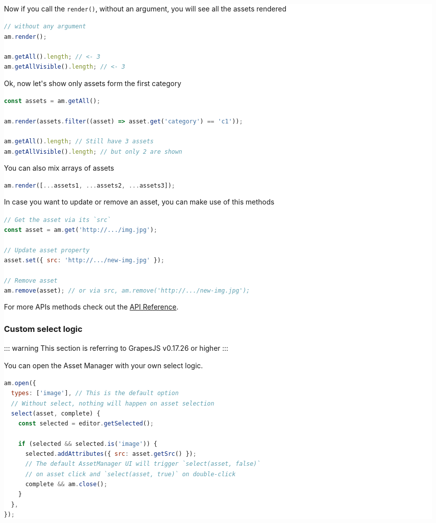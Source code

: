 Now if you call the `render()`, without an argument, you will see all the assets rendered

```js
// without any argument
am.render();

am.getAll().length; // <- 3
am.getAllVisible().length; // <- 3
```

Ok, now let's show only assets form the first category

```js
const assets = am.getAll();

am.render(assets.filter((asset) => asset.get('category') == 'c1'));

am.getAll().length; // Still have 3 assets
am.getAllVisible().length; // but only 2 are shown
```

You can also mix arrays of assets

```js
am.render([...assets1, ...assets2, ...assets3]);
```



In case you want to update or remove an asset, you can make use of this methods

```js
// Get the asset via its `src`
const asset = am.get('http://.../img.jpg');

// Update asset property
asset.set({ src: 'http://.../new-img.jpg' });

// Remove asset
am.remove(asset); // or via src, am.remove('http://.../new-img.jpg');
```

For more APIs methods check out the [API Reference][API-Asset-Manager].

### Custom select logic

::: warning
This section is referring to GrapesJS v0.17.26 or higher
:::

You can open the Asset Manager with your own select logic.

```js
am.open({
  types: ['image'], // This is the default option
  // Without select, nothing will happen on asset selection
  select(asset, complete) {
    const selected = editor.getSelected();

    if (selected && selected.is('image')) {
      selected.addAttributes({ src: asset.getSrc() });
      // The default AssetManager UI will trigger `select(asset, false)`
      // on asset click and `select(asset, true)` on double-click
      complete && am.close();
    }
  },
});
```


[API-Asset-Manager]: /api/assets.html